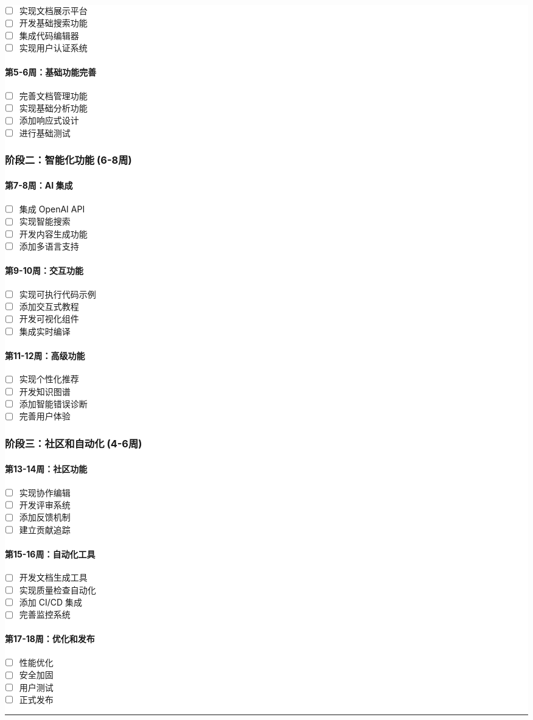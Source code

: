 - [ ] 实现文档展示平台
- [ ] 开发基础搜索功能
- [ ] 集成代码编辑器
- [ ] 实现用户认证系统

#### 第5-6周：基础功能完善

- [ ] 完善文档管理功能
- [ ] 实现基础分析功能
- [ ] 添加响应式设计
- [ ] 进行基础测试

### 阶段二：智能化功能 (6-8周)

#### 第7-8周：AI 集成

- [ ] 集成 OpenAI API
- [ ] 实现智能搜索
- [ ] 开发内容生成功能
- [ ] 添加多语言支持

#### 第9-10周：交互功能

- [ ] 实现可执行代码示例
- [ ] 添加交互式教程
- [ ] 开发可视化组件
- [ ] 集成实时编译

#### 第11-12周：高级功能

- [ ] 实现个性化推荐
- [ ] 开发知识图谱
- [ ] 添加智能错误诊断
- [ ] 完善用户体验

### 阶段三：社区和自动化 (4-6周)

#### 第13-14周：社区功能

- [ ] 实现协作编辑
- [ ] 开发评审系统
- [ ] 添加反馈机制
- [ ] 建立贡献追踪

#### 第15-16周：自动化工具

- [ ] 开发文档生成工具
- [ ] 实现质量检查自动化
- [ ] 添加 CI/CD 集成
- [ ] 完善监控系统

#### 第17-18周：优化和发布

- [ ] 性能优化
- [ ] 安全加固
- [ ] 用户测试
- [ ] 正式发布

---